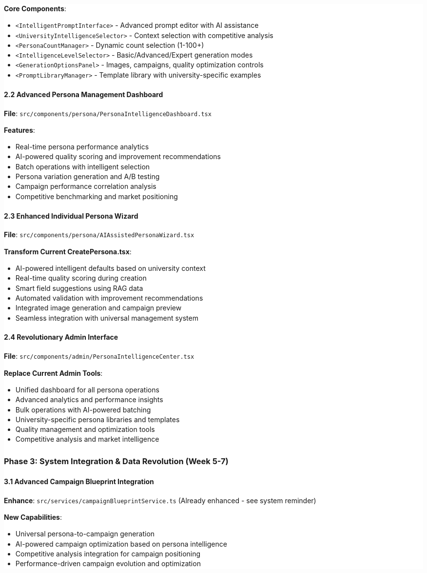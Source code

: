 **Core Components**:
- `<IntelligentPromptInterface>` - Advanced prompt editor with AI assistance
- `<UniversityIntelligenceSelector>` - Context selection with competitive analysis
- `<PersonaCountManager>` - Dynamic count selection (1-100+)
- `<IntelligenceLevelSelector>` - Basic/Advanced/Expert generation modes
- `<GenerationOptionsPanel>` - Images, campaigns, quality optimization controls
- `<PromptLibraryManager>` - Template library with university-specific examples

#### 2.2 Advanced Persona Management Dashboard  
**File**: `src/components/persona/PersonaIntelligenceDashboard.tsx`

**Features**:
- Real-time persona performance analytics
- AI-powered quality scoring and improvement recommendations
- Batch operations with intelligent selection
- Persona variation generation and A/B testing
- Campaign performance correlation analysis
- Competitive benchmarking and market positioning

#### 2.3 Enhanced Individual Persona Wizard
**File**: `src/components/persona/AIAssistedPersonaWizard.tsx`

**Transform Current CreatePersona.tsx**:
- AI-powered intelligent defaults based on university context
- Real-time quality scoring during creation
- Smart field suggestions using RAG data  
- Automated validation with improvement recommendations
- Integrated image generation and campaign preview
- Seamless integration with universal management system

#### 2.4 Revolutionary Admin Interface
**File**: `src/components/admin/PersonaIntelligenceCenter.tsx`

**Replace Current Admin Tools**:
- Unified dashboard for all persona operations
- Advanced analytics and performance insights
- Bulk operations with AI-powered batching
- University-specific persona libraries and templates
- Quality management and optimization tools
- Competitive analysis and market intelligence

### Phase 3: System Integration & Data Revolution (Week 5-7)

#### 3.1 Advanced Campaign Blueprint Integration
**Enhance**: `src/services/campaignBlueprintService.ts` (Already enhanced - see system reminder)

**New Capabilities**:
- Universal persona-to-campaign generation
- AI-powered campaign optimization based on persona intelligence
- Competitive analysis integration for campaign positioning
- Performance-driven campaign evolution and optimization
